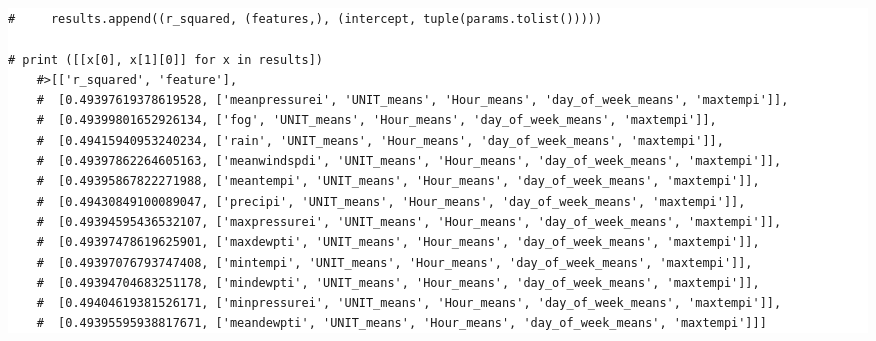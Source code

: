     #     results.append((r_squared, (features,), (intercept, tuple(params.tolist()))))
    
    # print ([[x[0], x[1][0]] for x in results])
        #>[['r_squared', 'feature'],
        #  [0.49397619378619528, ['meanpressurei', 'UNIT_means', 'Hour_means', 'day_of_week_means', 'maxtempi']],
        #  [0.49399801652926134, ['fog', 'UNIT_means', 'Hour_means', 'day_of_week_means', 'maxtempi']],
        #  [0.49415940953240234, ['rain', 'UNIT_means', 'Hour_means', 'day_of_week_means', 'maxtempi']],
        #  [0.49397862264605163, ['meanwindspdi', 'UNIT_means', 'Hour_means', 'day_of_week_means', 'maxtempi']],
        #  [0.49395867822271988, ['meantempi', 'UNIT_means', 'Hour_means', 'day_of_week_means', 'maxtempi']],
        #  [0.49430849100089047, ['precipi', 'UNIT_means', 'Hour_means', 'day_of_week_means', 'maxtempi']],
        #  [0.49394595436532107, ['maxpressurei', 'UNIT_means', 'Hour_means', 'day_of_week_means', 'maxtempi']],
        #  [0.49397478619625901, ['maxdewpti', 'UNIT_means', 'Hour_means', 'day_of_week_means', 'maxtempi']],
        #  [0.49397076793747408, ['mintempi', 'UNIT_means', 'Hour_means', 'day_of_week_means', 'maxtempi']],
        #  [0.49394704683251178, ['mindewpti', 'UNIT_means', 'Hour_means', 'day_of_week_means', 'maxtempi']],
        #  [0.49404619381526171, ['minpressurei', 'UNIT_means', 'Hour_means', 'day_of_week_means', 'maxtempi']],
        #  [0.49395595938817671, ['meandewpti', 'UNIT_means', 'Hour_means', 'day_of_week_means', 'maxtempi']]]
    